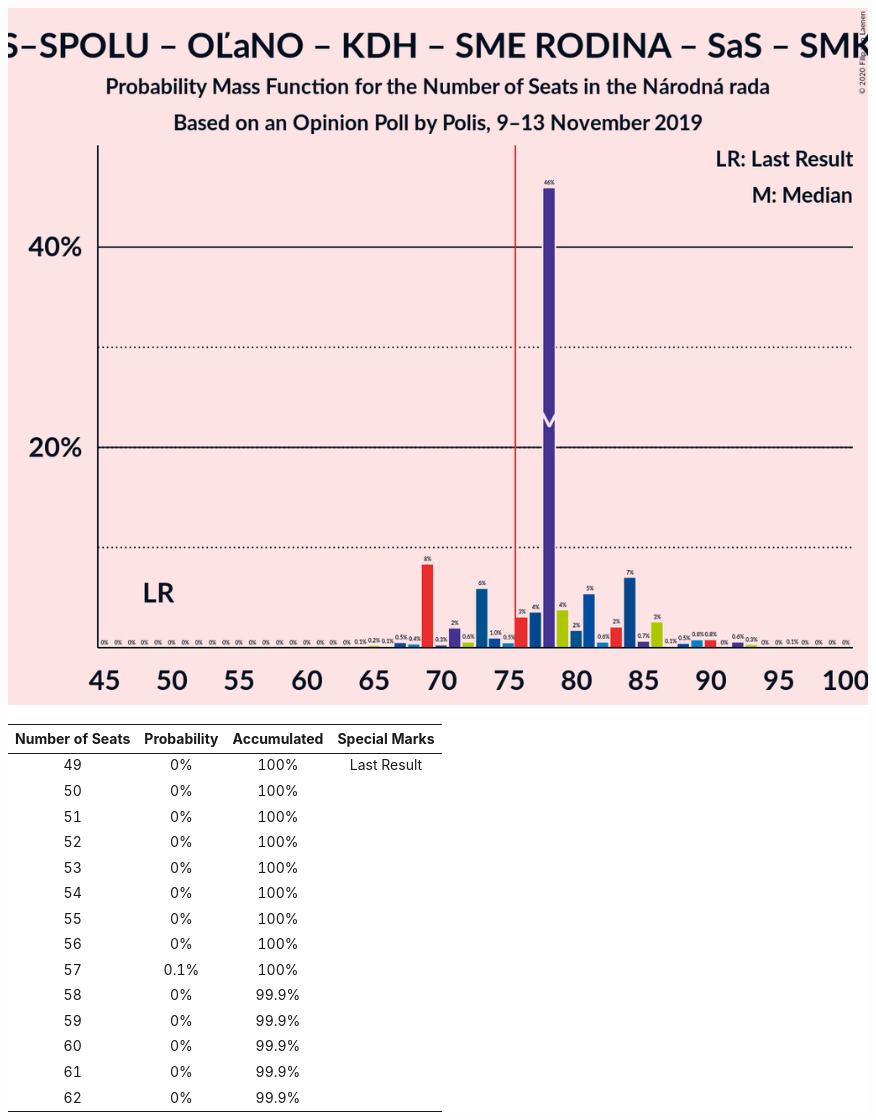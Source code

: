 ![Graph with seats probability mass function not yet produced](2019-11-13-Polis-coalitions-seats-pmf-zľ–ps–spolu–oľano–kdh–smerodina–sas–smk–mkp.png "Seats Probability Mass Function")

| Number of Seats | Probability | Accumulated | Special Marks |
|:---------------:|:-----------:|:-----------:|:-------------:|
| 49 | 0% | 100% | Last Result |
| 50 | 0% | 100% |  |
| 51 | 0% | 100% |  |
| 52 | 0% | 100% |  |
| 53 | 0% | 100% |  |
| 54 | 0% | 100% |  |
| 55 | 0% | 100% |  |
| 56 | 0% | 100% |  |
| 57 | 0.1% | 100% |  |
| 58 | 0% | 99.9% |  |
| 59 | 0% | 99.9% |  |
| 60 | 0% | 99.9% |  |
| 61 | 0% | 99.9% |  |
| 62 | 0% | 99.9% |  |